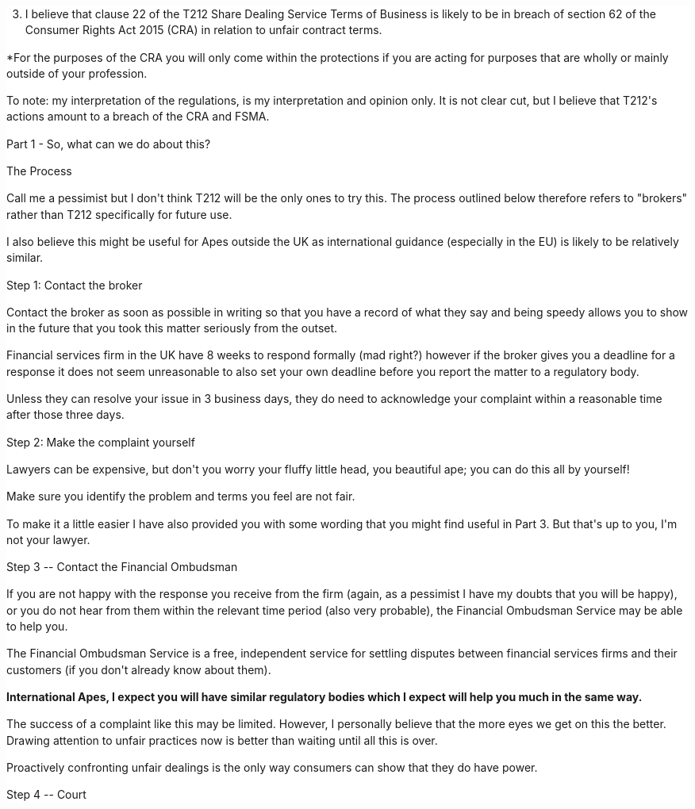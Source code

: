 3.  I believe that clause 22 of the T212 Share Dealing Service Terms of Business is likely to be in breach of section 62 of the Consumer Rights Act 2015 (CRA) in relation to unfair contract terms.

*For the purposes of the CRA you will only come within the protections if you are acting for purposes that are wholly or mainly outside of your profession.

To note: my interpretation of the regulations, is my interpretation and opinion only. It is not clear cut, but I believe that T212's actions amount to a breach of the CRA and FSMA.

Part 1 - So, what can we do about this?

The Process

Call me a pessimist but I don't think T212 will be the only ones to try this. The process outlined below therefore refers to "brokers" rather than T212 specifically for future use.

I also believe this might be useful for Apes outside the UK as international guidance (especially in the EU) is likely to be relatively similar.

Step 1: Contact the broker

Contact the broker as soon as possible in writing so that you have a record of what they say and being speedy allows you to show in the future that you took this matter seriously from the outset.

Financial services firm in the UK have 8 weeks to respond formally (mad right?) however if the broker gives you a deadline for a response it does not seem unreasonable to also set your own deadline before you report the matter to a regulatory body.

Unless they can resolve your issue in 3 business days, they do need to acknowledge your complaint within a reasonable time after those three days.

Step 2: Make the complaint yourself

Lawyers can be expensive, but don't you worry your fluffy little head, you beautiful ape; you can do this all by yourself!

Make sure you identify the problem and terms you feel are not fair.

To make it a little easier I have also provided you with some wording that you might find useful in Part 3. But that's up to you, I'm not your lawyer.

Step 3 -- Contact the Financial Ombudsman

If you are not happy with the response you receive from the firm (again, as a pessimist I have my doubts that you will be happy), or you do not hear from them within the relevant time period (also very probable), the​​​​​ Financial Ombudsman Service may be able to help you.

The Financial Ombudsman Service is a free, independent service for settling disputes between financial services firms and their customers (if you don't already know about them).

**International Apes, I expect you will have similar regulatory bodies which I expect will help you much in the same way.**

The success of a complaint like this may be limited. However, I personally believe that the more eyes we get on this the better. Drawing attention to unfair practices now is better than waiting until all this is over.

Proactively confronting unfair dealings is the only way consumers can show that they do have power.

Step 4 -- Court

